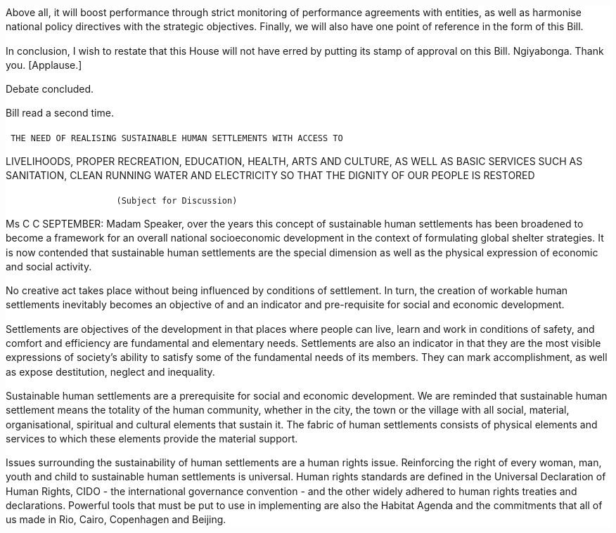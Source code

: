 Above all, it will boost performance through strict monitoring of
performance agreements with entities, as well as harmonise national policy
directives with the strategic objectives. Finally, we will also have one
point of reference in the form of this Bill.

In conclusion, I wish to restate that this House will not have erred by
putting its stamp of approval on this Bill. Ngiyabonga. Thank you.
[Applause.]

Debate concluded.

Bill read a second time.

     THE NEED OF REALISING SUSTAINABLE HUMAN SETTLEMENTS WITH ACCESS TO
   LIVELIHOODS, PROPER RECREATION, EDUCATION, HEALTH, ARTS AND CULTURE, AS
     WELL AS BASIC SERVICES SUCH AS SANITATION, CLEAN RUNNING WATER AND
          ELECTRICITY SO THAT THE DIGNITY OF OUR PEOPLE IS RESTORED

                          (Subject for Discussion)

Ms C C SEPTEMBER: Madam Speaker, over the years this concept of sustainable
human settlements has been broadened to become a framework for an overall
national socioeconomic development in the context of formulating global
shelter strategies. It is now contended that sustainable human settlements
are the special dimension as well as the physical expression of economic
and social activity.

No creative act takes place without being influenced by conditions of
settlement. In turn, the creation of workable human settlements inevitably
becomes an objective of and an indicator and pre-requisite for social and
economic development.

Settlements are objectives of the development in that places where people
can live, learn and work in conditions of safety, and comfort and
efficiency are fundamental and elementary needs. Settlements are also an
indicator in that they are the most visible expressions of society’s
ability to satisfy some of the fundamental needs of its members. They can
mark accomplishment, as well as expose destitution, neglect and inequality.


Sustainable human settlements are a prerequisite for social and economic
development. We are reminded that sustainable human settlement means the
totality of the human community, whether in the city, the town or the
village with all social, material, organisational, spiritual and cultural
elements that sustain it. The fabric of human settlements consists of
physical elements and services to which these elements provide the material
support.

Issues surrounding the sustainability of human settlements are a human
rights issue. Reinforcing the right of every woman, man, youth and child to
sustainable human settlements is universal. Human rights standards are
defined in the Universal Declaration of Human Rights, CIDO - the
international governance convention - and the other widely adhered to human
rights treaties and declarations. Powerful tools that must be put to use in
implementing are also the Habitat Agenda and the commitments that all of us
made in Rio, Cairo, Copenhagen and Beijing.
